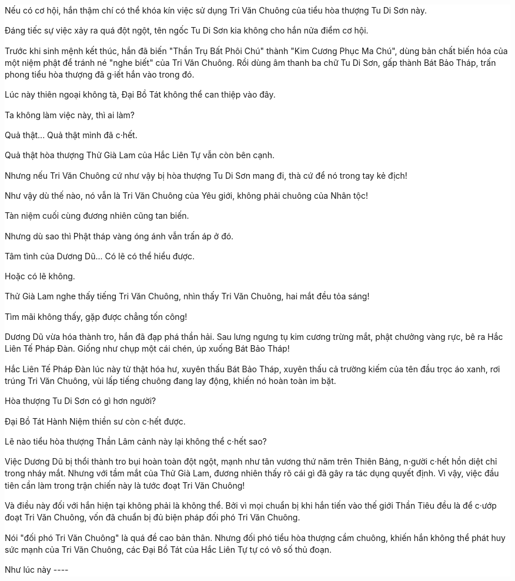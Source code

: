 Nếu có cơ hội, hắn thậm chí có thể khóa kín việc sử dụng Tri Văn Chuông của tiểu hòa thượng Tu Di Sơn này.

Đáng tiếc sự việc xảy ra quá đột ngột, tên ngốc Tu Di Sơn kia không cho hắn nửa điểm cơ hội.

Trước khi sinh mệnh kết thúc, hắn đã biến "Thần Trụ Bất Phôi Chú" thành "Kim Cương Phục Ma Chú", dùng bản chất biến hóa của một niệm phật để tránh né "nghe biết" của Tri Văn Chuông. Rồi dùng âm thanh ba chữ Tu Di Sơn, gấp thành Bát Bảo Tháp, trấn phong tiểu hòa thượng đã g·iết hắn vào trong đó.

Lúc này thiên ngoại không tà, Đại Bồ Tát không thể can thiệp vào đây.

Ta không làm việc này, thì ai làm?

Quả thật... Quả thật mình đã c·hết.

Quả thật hòa thượng Thử Già Lam của Hắc Liên Tự vẫn còn bên cạnh.

Nhưng nếu Tri Văn Chuông cứ như vậy bị hòa thượng Tu Di Sơn mang đi, thà cứ để nó trong tay kẻ địch!

Như vậy dù thế nào, nó vẫn là Tri Văn Chuông của Yêu giới, không phải chuông của Nhân tộc!

Tàn niệm cuối cùng đương nhiên cũng tan biến.

Nhưng dù sao thì Phật tháp vàng óng ánh vẫn trấn áp ở đó.

Tâm tình của Dương Dũ... Có lẽ có thể hiểu được.

Hoặc có lẽ không.

Thử Già Lam nghe thấy tiếng Tri Văn Chuông, nhìn thấy Tri Văn Chuông, hai mắt đều tỏa sáng!

Tìm mãi không thấy, gặp được chẳng tốn công!

Dương Dũ vừa hóa thành tro, hắn đã đạp phá thần hải. Sau lưng ngưng tụ kim cương trừng mắt, phật chưởng vàng rực, bê ra Hắc Liên Tế Pháp Đàn. Giống như chụp một cái chén, úp xuống Bát Bảo Tháp!

Hắc Liên Tế Pháp Đàn lúc này từ thật hóa hư, xuyên thấu Bát Bảo Tháp, xuyên thấu cả trường kiếm của tên đầu trọc áo xanh, rơi trúng Tri Văn Chuông, vùi lấp tiếng chuông đang lay động, khiến nó hoàn toàn im bặt.

Hòa thượng Tu Di Sơn có gì hơn người?

Đại Bồ Tát Hành Niệm thiền sư còn c·hết được.

Lẽ nào tiểu hòa thượng Thần Lâm cảnh này lại không thể c·hết sao?

Việc Dương Dũ bị thổi thành tro bụi hoàn toàn đột ngột, mạnh như tân vương thứ năm trên Thiên Bảng, n·gười c·hết hồn diệt chỉ trong nháy mắt. Nhưng với tầm mắt của Thử Già Lam, đương nhiên thấy rõ cái gì đã gây ra tác dụng quyết định. Vì vậy, việc đầu tiên cần làm trong trận chiến này là tước đoạt Tri Văn Chuông!

Và điều này đối với hắn hiện tại không phải là không thể. Bởi vì mọi chuẩn bị khi hắn tiến vào thế giới Thần Tiêu đều là để c·ướp đoạt Tri Văn Chuông, vốn đã chuẩn bị đủ biện pháp đối phó Tri Văn Chuông.

Nói "đối phó Tri Văn Chuông" là quá đề cao bản thân. Nhưng đối phó tiểu hòa thượng cầm chuông, khiến hắn không thể phát huy sức mạnh của Tri Văn Chuông, các Đại Bồ Tát của Hắc Liên Tự tự có vô số thủ đoạn.

Như lúc này ----

